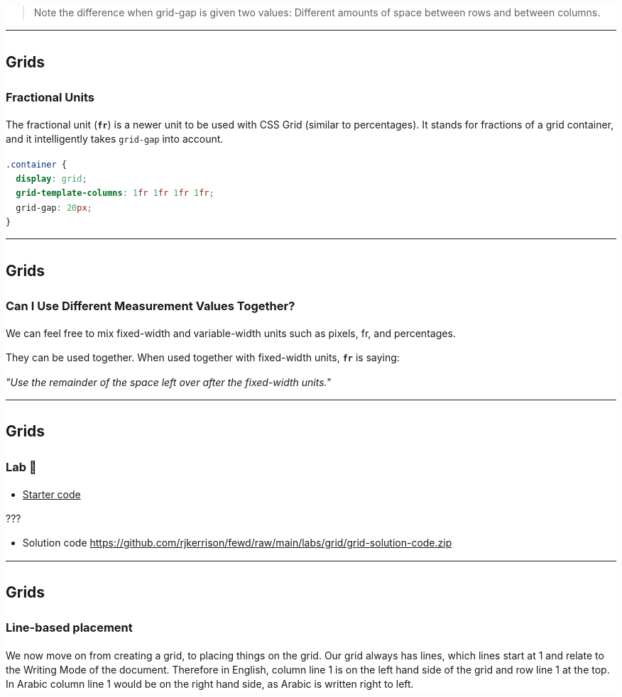 > Note the difference when grid-gap is given two values: Different amounts of space between rows and between columns.

---

## Grids

### Fractional Units

The fractional unit (**`fr`**) is a newer unit to be used with CSS Grid (similar to percentages). It stands for fractions of a grid container, and it intelligently takes `grid-gap` into account.

```css
.container {
  display: grid;
  grid-template-columns: 1fr 1fr 1fr 1fr;
  grid-gap: 20px;
}
```

---

## Grids

### Can I Use Different Measurement Values Together?

We can feel free to mix fixed-width and variable-width units such as pixels, fr, and percentages.

They can be used together. When used together with fixed-width units, **`fr`** is saying:

_"Use the remainder of the space left over after the fixed-width units."_

---

## Grids

### Lab &#x1F9EA;

- [Starter code](https://github.com/rjkerrison/fewd/raw/main/labs/grid/grid-starter-code.zip)

???

- Solution code https://github.com/rjkerrison/fewd/raw/main/labs/grid/grid-solution-code.zip

---

## Grids

### Line-based placement

We now move on from creating a grid, to placing things on the grid. Our grid always has lines, which lines start at 1 and relate to the Writing Mode of the document. Therefore in English, column line 1 is on the left hand side of the grid and row line 1 at the top. In Arabic column line 1 would be on the right hand side, as Arabic is written right to left.
